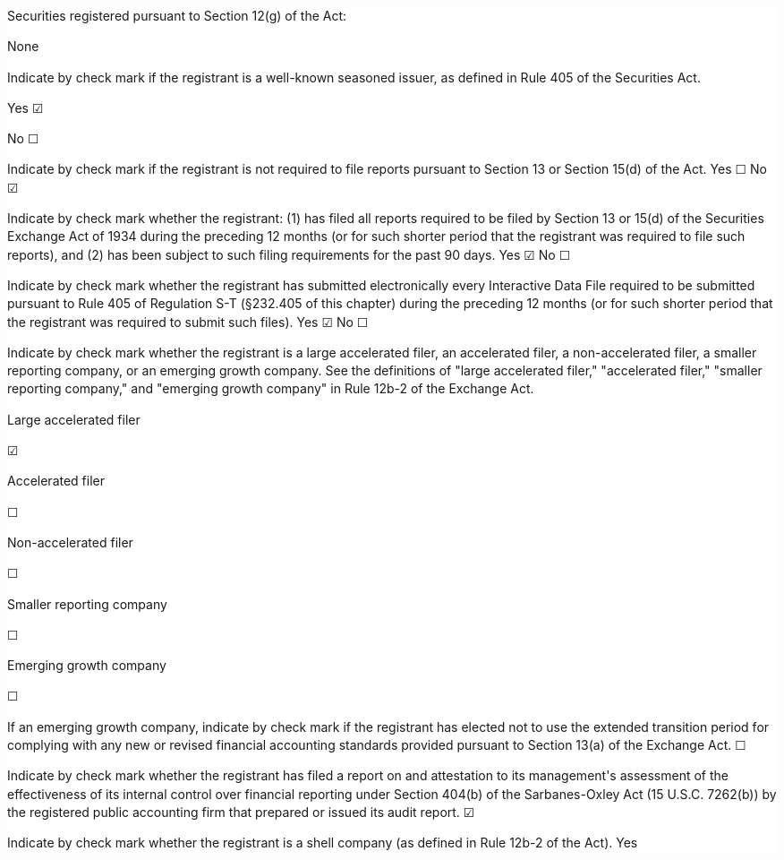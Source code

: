 Securities registered pursuant to Section 12(g) of the Act:

None

Indicate by check mark if the registrant is a well-known seasoned issuer, as defined in Rule 405 of the Securities Act.

Yes ☑

No ☐

Indicate by check mark if the registrant is not required to file reports pursuant to Section 13 or Section 15(d) of the Act. Yes ☐ No ☑

Indicate by check mark whether the registrant: (1) has filed all reports required to be filed by Section 13 or 15(d) of the Securities Exchange Act of 1934 during the preceding 12 months (or for such shorter period that the registrant was required to file such reports), and (2) has been subject to such filing requirements for the past 90 days. Yes ☑ No ☐

Indicate by check mark whether the registrant has submitted electronically every Interactive Data File required to be submitted pursuant to Rule 405 of Regulation S-T (§232.405 of this chapter) during the preceding 12 months (or for such shorter period that the registrant was required to submit such files). Yes ☑ No ☐

Indicate by check mark whether the registrant is a large accelerated filer, an accelerated filer, a non-accelerated filer, a smaller reporting company, or an emerging growth company. See the definitions of "large accelerated filer," "accelerated filer," "smaller reporting company," and "emerging growth company" in Rule 12b-2 of the Exchange Act.

Large accelerated filer

☑

Accelerated filer

☐

Non-accelerated filer

☐

Smaller reporting company

☐

Emerging growth company

☐

If an emerging growth company, indicate by check mark if the registrant has elected not to use the extended transition period for complying with any new or revised financial accounting standards provided pursuant to Section 13(a) of the Exchange Act. ☐

Indicate by check mark whether the registrant has filed a report on and attestation to its management's assessment of the effectiveness of its internal control over financial reporting under Section 404(b) of the Sarbanes-Oxley Act (15 U.S.C. 7262(b)) by the registered public accounting firm that prepared or issued its audit report. ☑

Indicate by check mark whether the registrant is a shell company (as defined in Rule 12b-2 of the Act). Yes
